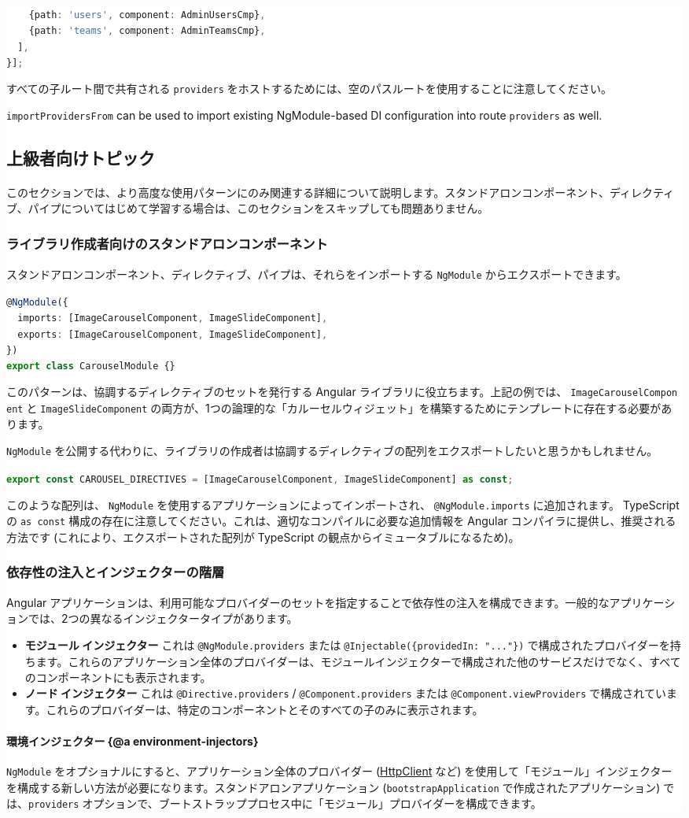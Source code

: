 ```ts
    {path: 'users', component: AdminUsersCmp},
    {path: 'teams', component: AdminTeamsCmp},
  ],
}];
```

すべての子ルート間で共有される `providers` をホストするためには、空のパスルートを使用することに注意してください。

`importProvidersFrom` can be used to import existing NgModule-based DI configuration into route `providers` as well.

## 上級者向けトピック

このセクションでは、より高度な使用パターンにのみ関連する詳細について説明します。スタンドアロンコンポーネント、ディレクティブ、パイプについてはじめて学習する場合は、このセクションをスキップしても問題ありません。

### ライブラリ作成者向けのスタンドアロンコンポーネント

スタンドアロンコンポーネント、ディレクティブ、パイプは、それらをインポートする `NgModule` からエクスポートできます。

```ts
@NgModule({
  imports: [ImageCarouselComponent, ImageSlideComponent],
  exports: [ImageCarouselComponent, ImageSlideComponent],
})
export class CarouselModule {}
```

このパターンは、協調するディレクティブのセットを発行する Angular ライブラリに役立ちます。上記の例では、 `ImageCarouselComponent` と `ImageSlideComponent` の両方が、1つの論理的な「カルーセルウィジェット」を構築するためにテンプレートに存在する必要があります。

`NgModule` を公開する代わりに、ライブラリの作成者は協調するディレクティブの配列をエクスポートしたいと思うかもしれません。

```ts
export const CAROUSEL_DIRECTIVES = [ImageCarouselComponent, ImageSlideComponent] as const;
```

このような配列は、 `NgModule` を使用するアプリケーションによってインポートされ、 `@NgModule.imports` に追加されます。 TypeScript の `as const` 構成の存在に注意してください。これは、適切なコンパイルに必要な追加情報を Angular コンパイラに提供し、推奨される方法です (これにより、エクスポートされた配列が TypeScript の観点からイミュータブルになるため)。

### 依存性の注入とインジェクターの階層

Angular アプリケーションは、利用可能なプロバイダーのセットを指定することで依存性の注入を構成できます。一般的なアプリケーションでは、2つの異なるインジェクタータイプがあります。

*   **モジュール インジェクター** これは `@NgModule.providers` または `@Injectable({providedIn: "..."})` で構成されたプロバイダーを持ちます。これらのアプリケーション全体のプロバイダーは、モジュールインジェクターで構成された他のサービスだけでなく、すべてのコンポーネントにも表示されます。
*   **ノード インジェクター** これは `@Directive.providers` / `@Component.providers` または `@Component.viewProviders` で構成されています。これらのプロバイダーは、特定のコンポーネントとそのすべての子のみに表示されます。

#### 環境インジェクター {@a environment-injectors}

`NgModule` をオプショナルにすると、アプリケーション全体のプロバイダー ([HttpClient](/api/common/http/HttpClient) など) を使用して「モジュール」インジェクターを構成する新しい方法が必要になります。スタンドアロンアプリケーション (`bootstrapApplication` で作成されたアプリケーション) では、`providers` オプションで、ブートストラッププロセス中に「モジュール」プロバイダーを構成できます。
